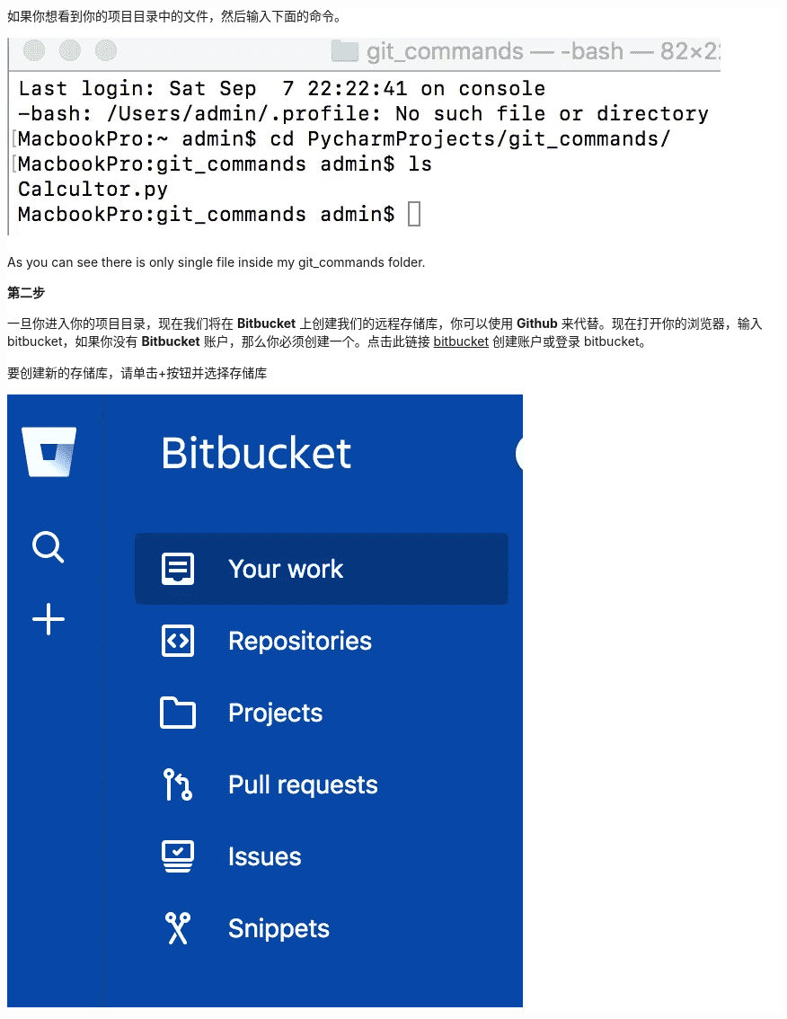 如果你想看到你的项目目录中的文件，然后输入下面的命令。

![](img/6b39227b0bb3a576520128bf8cd65129.png)

As you can see there is only single file inside my git_commands folder.

**第二步**

一旦你进入你的项目目录，现在我们将在 **Bitbucket** 上创建我们的远程存储库，你可以使用 **Github** 来代替。现在打开你的浏览器，输入 bitbucket，如果你没有 **Bitbucket** 账户，那么你必须创建一个。点击此链接 [bitbucket](https://bitbucket.org) 创建账户或登录 bitbucket。

要创建新的存储库，请单击+按钮并选择存储库

![](img/f00041786037eddedd8ec9c3d9e73942.png)
